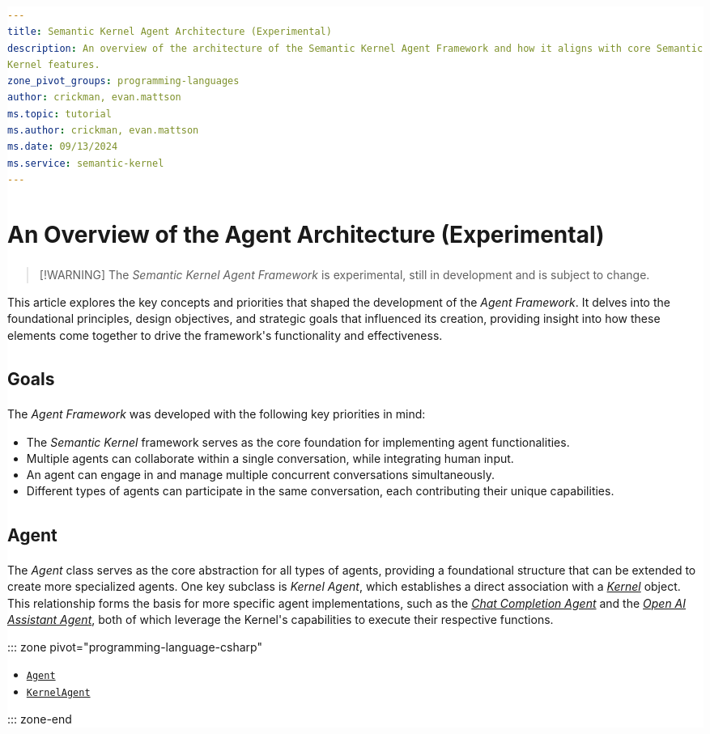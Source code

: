 ```yaml
---
title: Semantic Kernel Agent Architecture (Experimental)
description: An overview of the architecture of the Semantic Kernel Agent Framework and how it aligns with core Semantic Kernel features.
zone_pivot_groups: programming-languages
author: crickman, evan.mattson
ms.topic: tutorial
ms.author: crickman, evan.mattson
ms.date: 09/13/2024
ms.service: semantic-kernel
---
```

# An Overview of the Agent Architecture (Experimental)

> [!WARNING] The _Semantic Kernel Agent Framework_ is experimental, still in development and is subject to change.

This article explores the key concepts and priorities that shaped the development of the _Agent Framework_. It delves into the foundational principles, design objectives, and strategic goals that influenced its creation, providing insight into how these elements come together to drive the framework's functionality and effectiveness.

## Goals

The _Agent Framework_ was developed with the following key priorities in mind:

- The _Semantic Kernel_ framework serves as the core foundation for implementing agent functionalities.
- Multiple agents can collaborate within a single conversation, while integrating human input.
- An agent can engage in and manage multiple concurrent conversations simultaneously.
- Different types of agents can participate in the same conversation, each contributing their unique capabilities.


## Agent

The _Agent_ class serves as the core abstraction for all types of agents, providing a foundational structure that can be extended to create more specialized agents. One key subclass is _Kernel Agent_, which establishes a direct association with a [_Kernel_](../../concepts/kernel.md) object. This relationship forms the basis for more specific agent implementations, such as the [_Chat Completion Agent_](./chat-completion-agent.md) and the [_Open AI Assistant Agent_](./assistant-agent.md), both of which leverage the Kernel's capabilities to execute their respective functions.

::: zone pivot="programming-language-csharp"

- [`Agent`](https://learn.microsoft.com/dotnet/api/microsoft.semantickernel.agents.agent)
- [`KernelAgent`](https://learn.microsoft.com/dotnet/api/microsoft.semantickernel.agents.kernelagent)


::: zone-end
